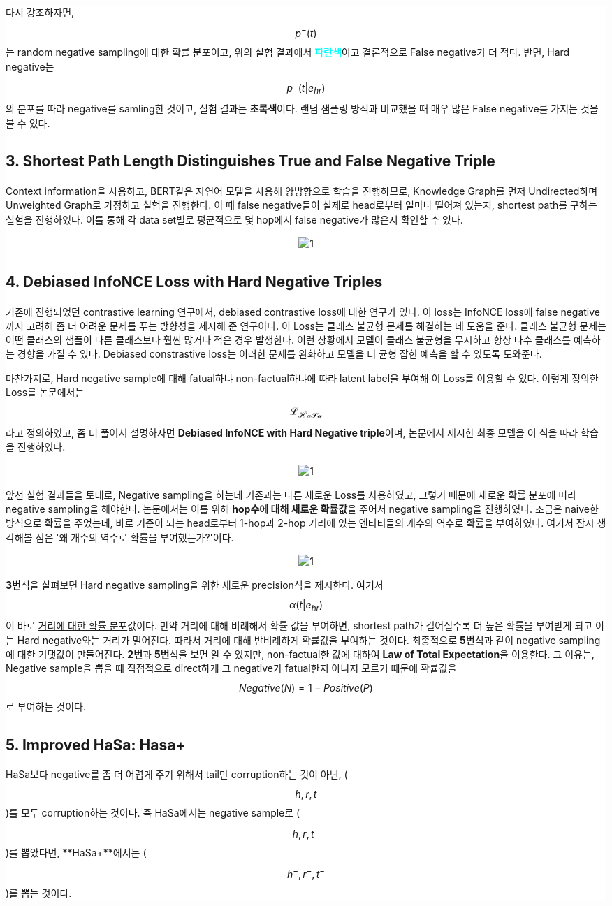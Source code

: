 다시 강조하자면, $$p^{-}(t)$$는 random negative sampling에 대한 확률 분포이고, 위의 실험 결과에서 <span style= "color:aqua">**파란색**</span>이고 결론적으로 False negative가 더 적다. 반면, Hard negative는 $$p^{-}(t \vert e_{hr})$$의 분포를 따라 negative를 samling한 것이고, 실험 결과는 <span style = "colog:lime">**초록색**</span>이다. 랜덤 샘플링 방식과 비교했을 때 매우 많은 False negative를 가지는 것을 볼 수 있다.

## 3. Shortest Path Length Distinguishes True and False Negative Triple

Context information을 사용하고, BERT같은 자연어 모델을 사용해 양방향으로 학습을 진행하므로, Knowledge Graph를 먼저 Undirected하며 Unweighted Graph로 가정하고 실험을 진행한다. 이 때 false negative들이 실제로 head로부터 얼마나 떨어져 있는지, shortest path를 구하는 실험을 진행하였다. 이를 통해 각 data set별로 평균적으로 몇 hop에서 false negative가 많은지 확인할 수 있다.

<p align="center">
<img width="800" alt="1" src="https://github.com/meaningful96/Deep_Learning/assets/111734605/0ff03687-0305-4620-bc37-ee4bbdcef41a">
</p>

## 4. Debiased InfoNCE Loss with Hard Negative Triples
기존에 진행되었던 contrastive learning 연구에서, debiased contrastive loss에 대한 연구가 있다. 이 loss는 InfoNCE loss에 false negative까지 고려해 좀 더 어려운 문제를 푸는 방향성을 제시해 준 연구이다. 이 Loss는 클래스 불균형 문제를 해결하는 데 도움을 준다. 클래스 불균형 문제는 어떤 클래스의 샘플이 다른 클래스보다 훨씬 많거나 적은 경우 발생한다. 이런 상황에서 모델이 클래스 불균형을 무시하고 항상 다수 클래스를 예측하는 경향을 가질 수 있다. Debiased constrastive loss는 이러한 문제를 완화하고 모델을 더 균형 잡힌 예측을 할 수 있도록 도와준다.

마찬가지로, Hard negative sample에 대해 fatual하냐 non-factual하냐에 따라 latent label을 부여해 이 Loss를 이용할 수 있다. 이렇게 정의한 Loss를 논문에서는 $$\mathcal{L_{HaSa}}$$라고 정의하였고, 좀 더 풀어서 설명하자면 <span style = "colog:gold"><b>Debiased InfoNCE with Hard Negative triple</b></span>이며, 논문에서 제시한 최종 모델을 이 식을 따라 학습을 진행하였다.

<p align="center">
<img width="400" alt="1" src="https://github.com/meaningful96/Deep_Learning/assets/111734605/51a637a2-b9b0-4e84-a80a-8cd607c12795">
</p>

앞선 실험 결과들을 토대로, Negative sampling을 하는데 기존과는 다른 새로운 Loss를 사용하였고, 그렇기 때문에 새로운 확률 분포에 따라 negative sampling을 해야한다. 논문에서는 이를 위해 <span style = "colog:gold">**hop수에 대해 새로운 확률값**</span>을 주어서 negative sampling을 진행하였다. 조금은 naive한 방식으로 확률을 주었는데, 바로 기준이 되는 head로부터 1-hop과 2-hop 거리에 있는 엔티티들의 개수의 역수로 확률을 부여하였다. 여기서 잠시 생각해볼 점은 '왜 개수의 역수로 확률을 부여했는가?'이다.

<p align="center">
<img width="800" alt="1" src="https://github.com/meaningful96/Deep_Learning/assets/111734605/57e72198-340d-4099-9546-5213a474baa0">
</p>

**3번**식을 살펴보면 Hard negative sampling을 위한 새로운 precision식을 제시한다. 여기서 $$\alpha(t \vert e_{hr})$$이 바로 <u>거리에 대한 확률 분포</u>값이다. 만약 거리에 대해 비례해서 확률 값을 부여하면, shortest path가 길어질수록 더 높은 확률을 부여받게 되고 이는 Hard negative와는 거리가 멀어진다. 따라서 거리에 대해 반비례하게 확률값을 부여하는 것이다. 최종적으로 **5번**식과 같이 negative sampling에 대한 기댓값이 만들어진다. **2번**과 **5번**식을 보면 알 수 있지만, non-factual한 값에 대하여 **Law of Total Expectation**을 이용한다. 그 이유는, Negative sample을 뽑을 때 직접적으로 direct하게 그 negative가 fatual한지 아니지 모르기 때문에 확률값을 $$Negative(N) = 1 - Positive(P)$$로 부여하는 것이다.

## 5. Improved HaSa: Hasa+

HaSa보다 negative를 좀 더 어렵게 주기 위해서 tail만 corruption하는 것이 아닌, ($$h,r,t$$)를 모두 corruption하는 것이다. 즉 HaSa에서는 negative sample로 ($$h,r,t^{-}$$)를 뽑았다면, **HaSa+**에서는 ($$h^{-},r^{-},t^{-}$$)를 뽑는 것이다.
